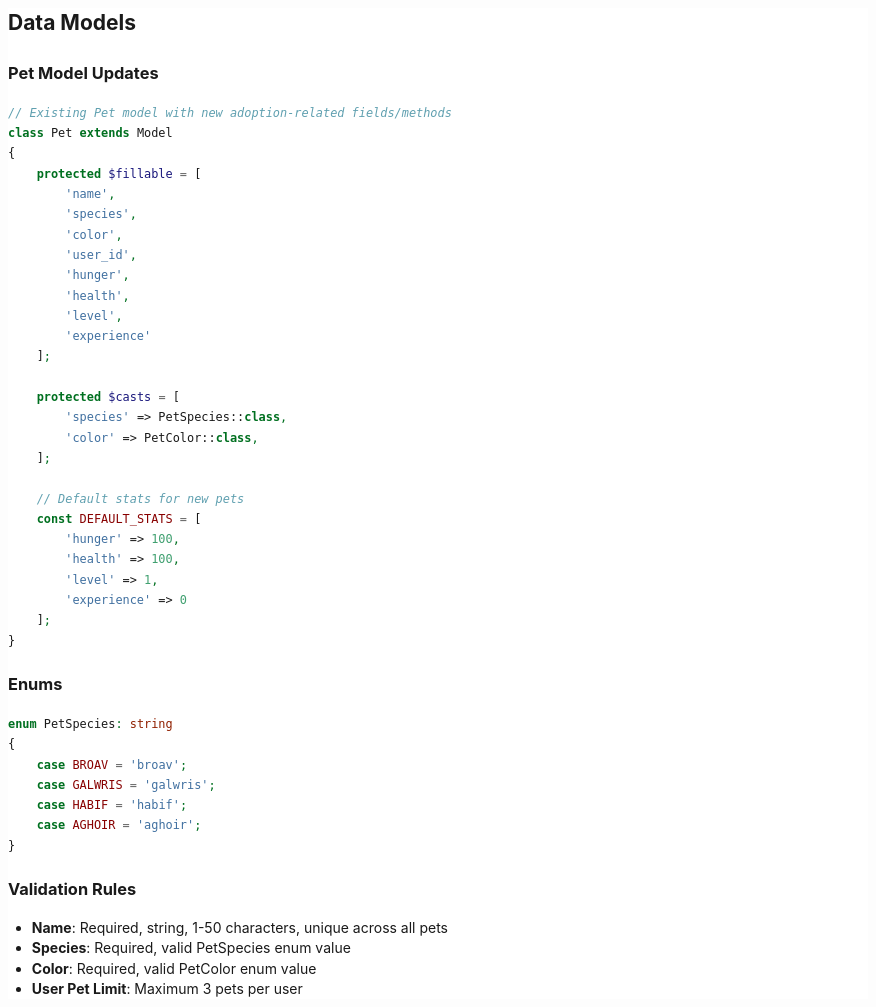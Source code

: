 ## Data Models

### Pet Model Updates
```php
// Existing Pet model with new adoption-related fields/methods
class Pet extends Model
{
    protected $fillable = [
        'name',
        'species', 
        'color',
        'user_id',
        'hunger',
        'health', 
        'level',
        'experience'
    ];

    protected $casts = [
        'species' => PetSpecies::class,
        'color' => PetColor::class,
    ];

    // Default stats for new pets
    const DEFAULT_STATS = [
        'hunger' => 100,
        'health' => 100,
        'level' => 1,
        'experience' => 0
    ];
}
```

### Enums
```php
enum PetSpecies: string
{
    case BROAV = 'broav';
    case GALWRIS = 'galwris';
    case HABIF = 'habif';
    case AGHOIR = 'aghoir';
}
```

### Validation Rules
- **Name**: Required, string, 1-50 characters, unique across all pets
- **Species**: Required, valid PetSpecies enum value
- **Color**: Required, valid PetColor enum value
- **User Pet Limit**: Maximum 3 pets per user

